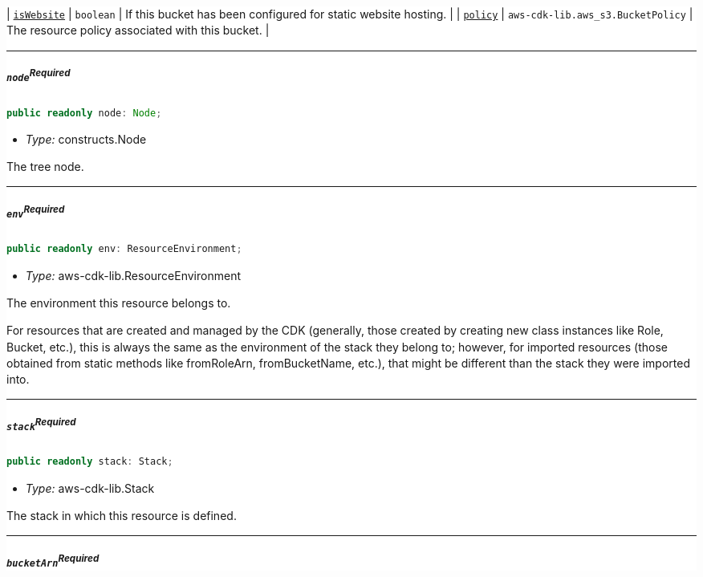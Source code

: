 | <code><a href="#@cdklabs/aws-data-solutions-framework.storage.AnalyticsBucket.property.isWebsite">isWebsite</a></code> | <code>boolean</code> | If this bucket has been configured for static website hosting. |
| <code><a href="#@cdklabs/aws-data-solutions-framework.storage.AnalyticsBucket.property.policy">policy</a></code> | <code>aws-cdk-lib.aws_s3.BucketPolicy</code> | The resource policy associated with this bucket. |

---

##### `node`<sup>Required</sup> <a name="node" id="@cdklabs/aws-data-solutions-framework.storage.AnalyticsBucket.property.node"></a>

```typescript
public readonly node: Node;
```

- *Type:* constructs.Node

The tree node.

---

##### `env`<sup>Required</sup> <a name="env" id="@cdklabs/aws-data-solutions-framework.storage.AnalyticsBucket.property.env"></a>

```typescript
public readonly env: ResourceEnvironment;
```

- *Type:* aws-cdk-lib.ResourceEnvironment

The environment this resource belongs to.

For resources that are created and managed by the CDK
(generally, those created by creating new class instances like Role, Bucket, etc.),
this is always the same as the environment of the stack they belong to;
however, for imported resources
(those obtained from static methods like fromRoleArn, fromBucketName, etc.),
that might be different than the stack they were imported into.

---

##### `stack`<sup>Required</sup> <a name="stack" id="@cdklabs/aws-data-solutions-framework.storage.AnalyticsBucket.property.stack"></a>

```typescript
public readonly stack: Stack;
```

- *Type:* aws-cdk-lib.Stack

The stack in which this resource is defined.

---

##### `bucketArn`<sup>Required</sup> <a name="bucketArn" id="@cdklabs/aws-data-solutions-framework.storage.AnalyticsBucket.property.bucketArn"></a>
